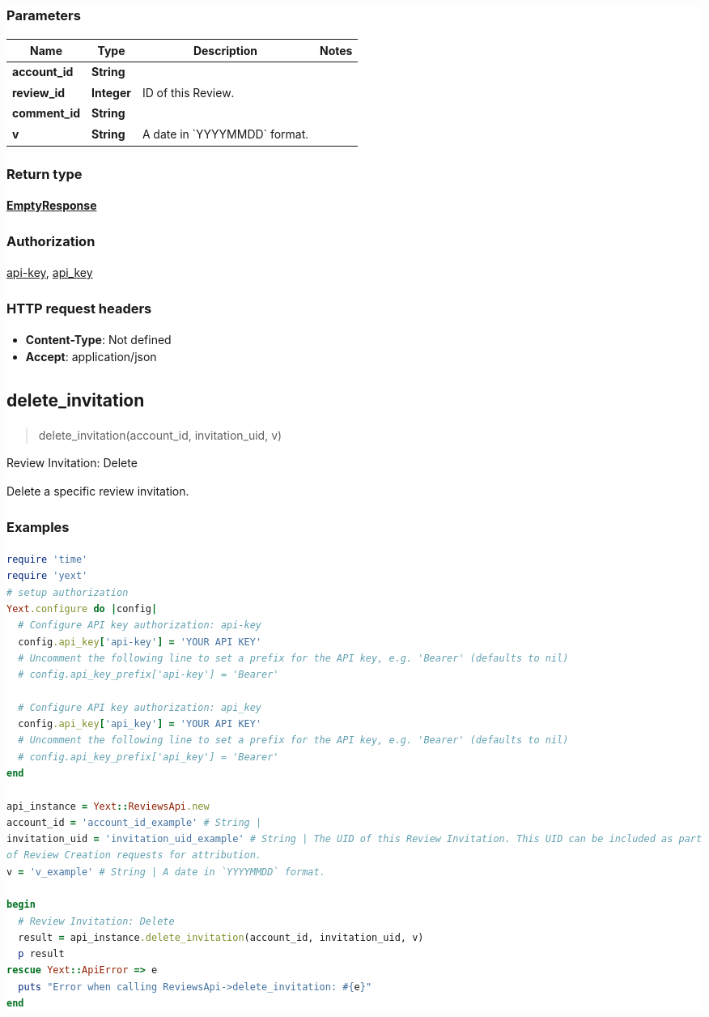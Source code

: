 ### Parameters

| Name | Type | Description | Notes |
| ---- | ---- | ----------- | ----- |
| **account_id** | **String** |  |  |
| **review_id** | **Integer** | ID of this Review. |  |
| **comment_id** | **String** |  |  |
| **v** | **String** | A date in &#x60;YYYYMMDD&#x60; format. |  |

### Return type

[**EmptyResponse**](EmptyResponse.md)

### Authorization

[api-key](../README.md#api-key), [api_key](../README.md#api_key)

### HTTP request headers

- **Content-Type**: Not defined
- **Accept**: application/json


## delete_invitation

> <EmptyResponse> delete_invitation(account_id, invitation_uid, v)

Review Invitation: Delete

Delete a specific review invitation.

### Examples

```ruby
require 'time'
require 'yext'
# setup authorization
Yext.configure do |config|
  # Configure API key authorization: api-key
  config.api_key['api-key'] = 'YOUR API KEY'
  # Uncomment the following line to set a prefix for the API key, e.g. 'Bearer' (defaults to nil)
  # config.api_key_prefix['api-key'] = 'Bearer'

  # Configure API key authorization: api_key
  config.api_key['api_key'] = 'YOUR API KEY'
  # Uncomment the following line to set a prefix for the API key, e.g. 'Bearer' (defaults to nil)
  # config.api_key_prefix['api_key'] = 'Bearer'
end

api_instance = Yext::ReviewsApi.new
account_id = 'account_id_example' # String | 
invitation_uid = 'invitation_uid_example' # String | The UID of this Review Invitation. This UID can be included as part of Review Creation requests for attribution. 
v = 'v_example' # String | A date in `YYYYMMDD` format.

begin
  # Review Invitation: Delete
  result = api_instance.delete_invitation(account_id, invitation_uid, v)
  p result
rescue Yext::ApiError => e
  puts "Error when calling ReviewsApi->delete_invitation: #{e}"
end
```